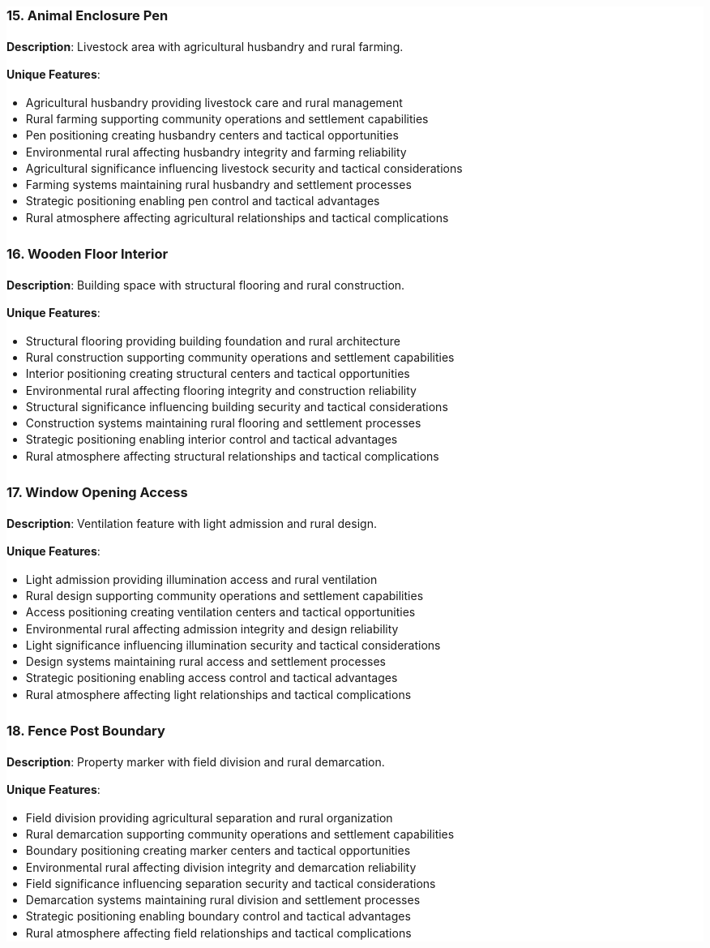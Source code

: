 ### 15. Animal Enclosure Pen
**Description**: Livestock area with agricultural husbandry and rural farming.

**Unique Features**:
- Agricultural husbandry providing livestock care and rural management
- Rural farming supporting community operations and settlement capabilities
- Pen positioning creating husbandry centers and tactical opportunities
- Environmental rural affecting husbandry integrity and farming reliability
- Agricultural significance influencing livestock security and tactical considerations
- Farming systems maintaining rural husbandry and settlement processes
- Strategic positioning enabling pen control and tactical advantages
- Rural atmosphere affecting agricultural relationships and tactical complications

### 16. Wooden Floor Interior
**Description**: Building space with structural flooring and rural construction.

**Unique Features**:
- Structural flooring providing building foundation and rural architecture
- Rural construction supporting community operations and settlement capabilities
- Interior positioning creating structural centers and tactical opportunities
- Environmental rural affecting flooring integrity and construction reliability
- Structural significance influencing building security and tactical considerations
- Construction systems maintaining rural flooring and settlement processes
- Strategic positioning enabling interior control and tactical advantages
- Rural atmosphere affecting structural relationships and tactical complications

### 17. Window Opening Access
**Description**: Ventilation feature with light admission and rural design.

**Unique Features**:
- Light admission providing illumination access and rural ventilation
- Rural design supporting community operations and settlement capabilities
- Access positioning creating ventilation centers and tactical opportunities
- Environmental rural affecting admission integrity and design reliability
- Light significance influencing illumination security and tactical considerations
- Design systems maintaining rural access and settlement processes
- Strategic positioning enabling access control and tactical advantages
- Rural atmosphere affecting light relationships and tactical complications

### 18. Fence Post Boundary
**Description**: Property marker with field division and rural demarcation.

**Unique Features**:
- Field division providing agricultural separation and rural organization
- Rural demarcation supporting community operations and settlement capabilities
- Boundary positioning creating marker centers and tactical opportunities
- Environmental rural affecting division integrity and demarcation reliability
- Field significance influencing separation security and tactical considerations
- Demarcation systems maintaining rural division and settlement processes
- Strategic positioning enabling boundary control and tactical advantages
- Rural atmosphere affecting field relationships and tactical complications
